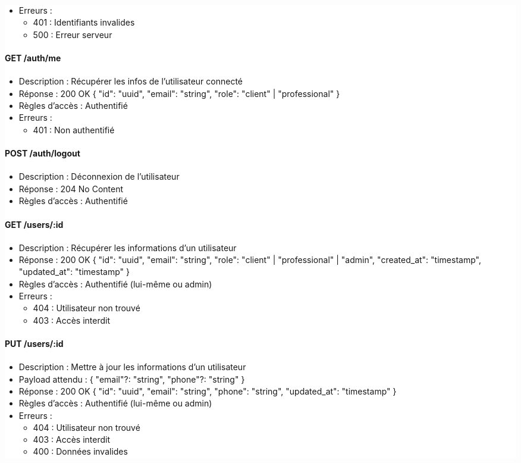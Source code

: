- Erreurs :
  - 401 : Identifiants invalides
  - 500 : Erreur serveur

#### GET /auth/me
- Description : Récupérer les infos de l’utilisateur connecté
- Réponse :
  200 OK
  {
    "id": "uuid",
    "email": "string",
    "role": "client" | "professional"
  }
- Règles d’accès : Authentifié
- Erreurs :
  - 401 : Non authentifié

#### POST /auth/logout
- Description : Déconnexion de l’utilisateur
- Réponse :
  204 No Content
- Règles d’accès : Authentifié

#### GET /users/:id
- Description : Récupérer les informations d’un utilisateur
- Réponse :
  200 OK
  {
    "id": "uuid",
    "email": "string",
    "role": "client" | "professional" | "admin",
    "created_at": "timestamp",
    "updated_at": "timestamp"
  }
- Règles d’accès : Authentifié (lui-même ou admin)
- Erreurs :
  - 404 : Utilisateur non trouvé
  - 403 : Accès interdit

#### PUT /users/:id
- Description : Mettre à jour les informations d’un utilisateur
- Payload attendu :
  {
    "email"?: "string",
    "phone"?: "string"
  }
- Réponse :
  200 OK
  {
    "id": "uuid",
    "email": "string",
    "phone": "string",
    "updated_at": "timestamp"
  }
- Règles d’accès : Authentifié (lui-même ou admin)
- Erreurs :
  - 404 : Utilisateur non trouvé
  - 403 : Accès interdit
  - 400 : Données invalides
